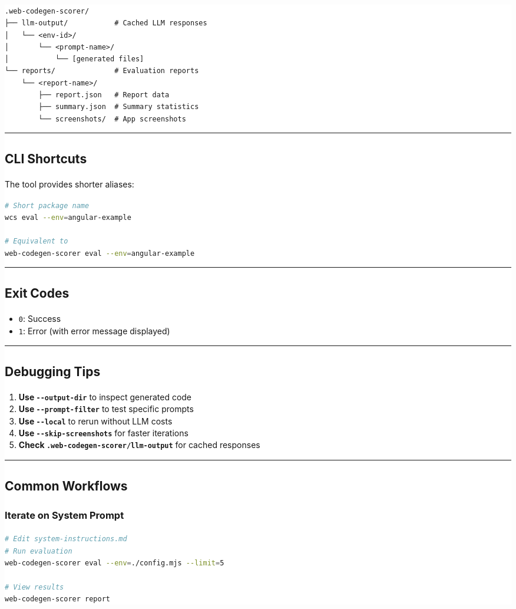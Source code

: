 ```
.web-codegen-scorer/
├── llm-output/           # Cached LLM responses
│   └── <env-id>/
│       └── <prompt-name>/
│           └── [generated files]
└── reports/              # Evaluation reports
    └── <report-name>/
        ├── report.json   # Report data
        ├── summary.json  # Summary statistics
        └── screenshots/  # App screenshots
```

---

## CLI Shortcuts

The tool provides shorter aliases:

```bash
# Short package name
wcs eval --env=angular-example

# Equivalent to
web-codegen-scorer eval --env=angular-example
```

---

## Exit Codes

- `0`: Success
- `1`: Error (with error message displayed)

---

## Debugging Tips

1. **Use `--output-dir`** to inspect generated code
2. **Use `--prompt-filter`** to test specific prompts
3. **Use `--local`** to rerun without LLM costs
4. **Use `--skip-screenshots`** for faster iterations
5. **Check `.web-codegen-scorer/llm-output`** for cached responses

---

## Common Workflows

### Iterate on System Prompt

```bash
# Edit system-instructions.md
# Run evaluation
web-codegen-scorer eval --env=./config.mjs --limit=5

# View results
web-codegen-scorer report
```
